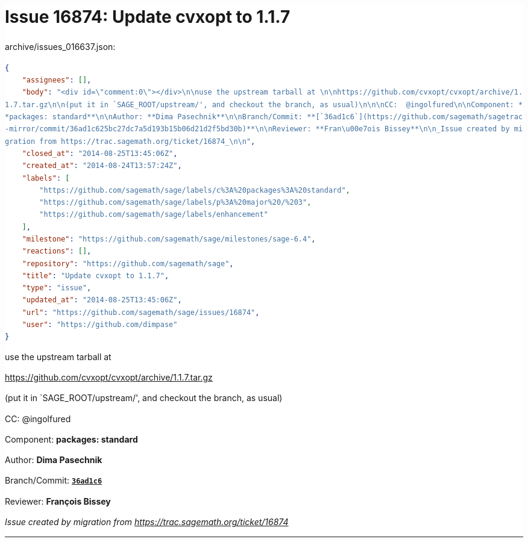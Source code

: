 # Issue 16874: Update cvxopt to 1.1.7

archive/issues_016637.json:
```json
{
    "assignees": [],
    "body": "<div id=\"comment:0\"></div>\n\nuse the upstream tarball at \n\nhttps://github.com/cvxopt/cvxopt/archive/1.1.7.tar.gz\n\n(put it in `SAGE_ROOT/upstream/', and checkout the branch, as usual)\n\n\nCC:  @ingolfured\n\nComponent: **packages: standard**\n\nAuthor: **Dima Pasechnik**\n\nBranch/Commit: **[`36ad1c6`](https://github.com/sagemath/sagetrac-mirror/commit/36ad1c625bc27dc7a5d193b15b06d21d2f5bd30b)**\n\nReviewer: **Fran\u00e7ois Bissey**\n\n_Issue created by migration from https://trac.sagemath.org/ticket/16874_\n\n",
    "closed_at": "2014-08-25T13:45:06Z",
    "created_at": "2014-08-24T13:57:24Z",
    "labels": [
        "https://github.com/sagemath/sage/labels/c%3A%20packages%3A%20standard",
        "https://github.com/sagemath/sage/labels/p%3A%20major%20/%203",
        "https://github.com/sagemath/sage/labels/enhancement"
    ],
    "milestone": "https://github.com/sagemath/sage/milestones/sage-6.4",
    "reactions": [],
    "repository": "https://github.com/sagemath/sage",
    "title": "Update cvxopt to 1.1.7",
    "type": "issue",
    "updated_at": "2014-08-25T13:45:06Z",
    "url": "https://github.com/sagemath/sage/issues/16874",
    "user": "https://github.com/dimpase"
}
```
<div id="comment:0"></div>

use the upstream tarball at 

https://github.com/cvxopt/cvxopt/archive/1.1.7.tar.gz

(put it in `SAGE_ROOT/upstream/', and checkout the branch, as usual)


CC:  @ingolfured

Component: **packages: standard**

Author: **Dima Pasechnik**

Branch/Commit: **[`36ad1c6`](https://github.com/sagemath/sagetrac-mirror/commit/36ad1c625bc27dc7a5d193b15b06d21d2f5bd30b)**

Reviewer: **François Bissey**

_Issue created by migration from https://trac.sagemath.org/ticket/16874_





---
